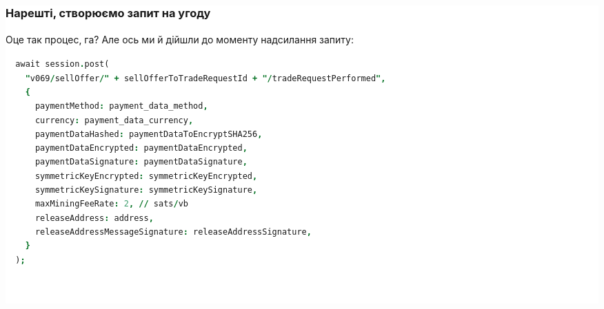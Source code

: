### Нарешті, створюємо запит на угоду

Оце так процес, га? Але ось ми й дійшли до моменту надсилання запиту:

```j
  await session.post(
    "v069/sellOffer/" + sellOfferToTradeRequestId + "/tradeRequestPerformed",
    {
      paymentMethod: payment_data_method,
      currency: payment_data_currency,
      paymentDataHashed: paymentDataToEncryptSHA256,
      paymentDataEncrypted: paymentDataEncrypted,
      paymentDataSignature: paymentDataSignature,
      symmetricKeyEncrypted: symmetricKeyEncrypted,
      symmetricKeySignature: symmetricKeySignature,
      maxMiningFeeRate: 2, // sats/vb
      releaseAddress: address,
      releaseAddressMessageSignature: releaseAddressSignature,
    }
  );

```

<br><br>
